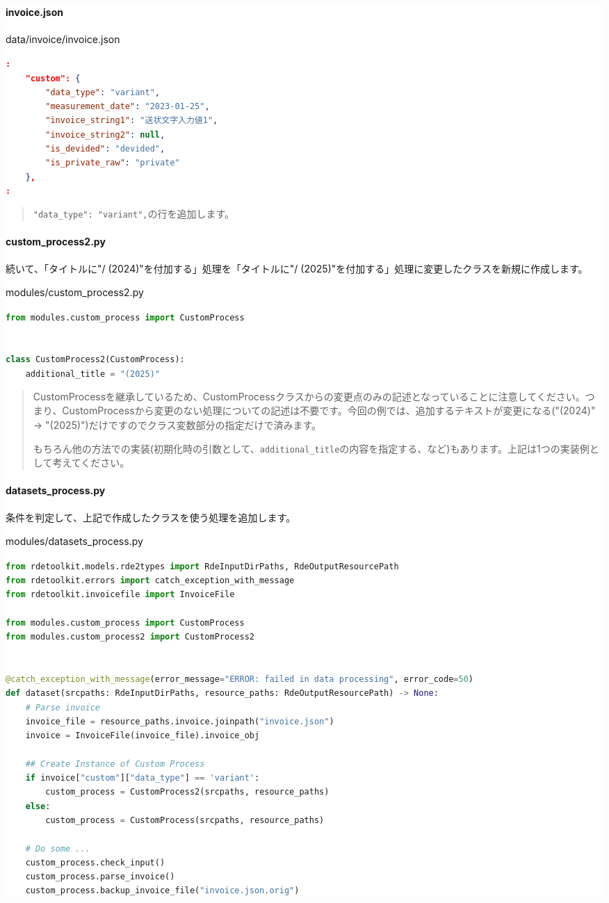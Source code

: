 #### invoice.json

data/invoice/invoice.json

```json
:
    "custom": {
        "data_type": "variant",
        "measurement_date": "2023-01-25",
        "invoice_string1": "送状文字入力値1",
        "invoice_string2": null,
        "is_devided": "devided",
        "is_private_raw": "private"
    },
:
```

> `"data_type": "variant",`の行を追加します。

#### custom_process2.py

続いて、「タイトルに"/ (2024)"を付加する」処理を「タイトルに"/ (2025)"を付加する」処理に変更したクラスを新規に作成します。

modules/custom_process2.py

```python
from modules.custom_process import CustomProcess


class CustomProcess2(CustomProcess):
    additional_title = "(2025)"
```

> CustomProcessを継承しているため、CustomProcessクラスからの変更点のみの記述となっていることに注意してください。つまり、CustomProcessから変更のない処理についての記述は不要です。今回の例では、追加するテキストが変更になる("(2024)" → "(2025)")だけですのでクラス変数部分の指定だけで済みます。
>
> もちろん他の方法での実装(初期化時の引数として、`additional_title`の内容を指定する、など)もあります。上記は1つの実装例として考えてください。

#### datasets_process.py

条件を判定して、上記で作成したクラスを使う処理を追加します。

modules/datasets_process.py

```python
from rdetoolkit.models.rde2types import RdeInputDirPaths, RdeOutputResourcePath
from rdetoolkit.errors import catch_exception_with_message
from rdetoolkit.invoicefile import InvoiceFile

from modules.custom_process import CustomProcess
from modules.custom_process2 import CustomProcess2


@catch_exception_with_message(error_message="ERROR: failed in data processing", error_code=50)
def dataset(srcpaths: RdeInputDirPaths, resource_paths: RdeOutputResourcePath) -> None:
    # Parse invoice
    invoice_file = resource_paths.invoice.joinpath("invoice.json")
    invoice = InvoiceFile(invoice_file).invoice_obj

    ## Create Instance of Custom Process
    if invoice["custom"]["data_type"] == 'variant':
        custom_process = CustomProcess2(srcpaths, resource_paths)
    else:
        custom_process = CustomProcess(srcpaths, resource_paths)

    # Do some ...
    custom_process.check_input()
    custom_process.parse_invoice()
    custom_process.backup_invoice_file("invoice.json.orig")
```